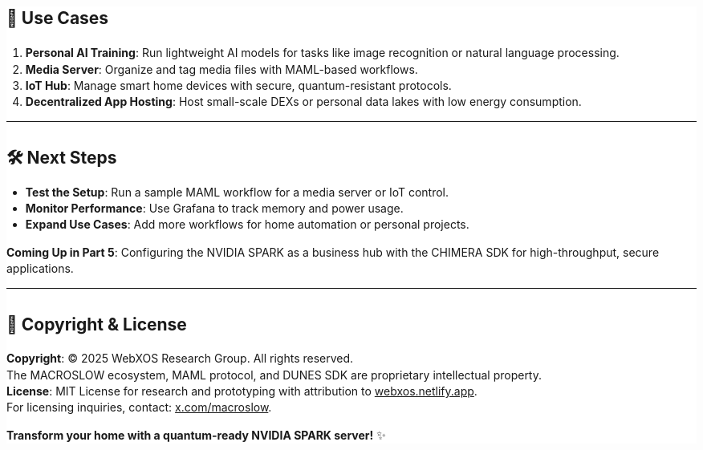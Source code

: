 
## 🎯 Use Cases

1. **Personal AI Training**: Run lightweight AI models for tasks like image recognition or natural language processing.
2. **Media Server**: Organize and tag media files with MAML-based workflows.
3. **IoT Hub**: Manage smart home devices with secure, quantum-resistant protocols.
4. **Decentralized App Hosting**: Host small-scale DEXs or personal data lakes with low energy consumption.

---

## 🛠️ Next Steps

- **Test the Setup**: Run a sample MAML workflow for a media server or IoT control.
- **Monitor Performance**: Use Grafana to track memory and power usage.
- **Expand Use Cases**: Add more workflows for home automation or personal projects.

**Coming Up in Part 5**: Configuring the NVIDIA SPARK as a business hub with the CHIMERA SDK for high-throughput, secure applications.

---

## 📜 Copyright & License

**Copyright**: © 2025 WebXOS Research Group. All rights reserved.  
The MACROSLOW ecosystem, MAML protocol, and DUNES SDK are proprietary intellectual property.  
**License**: MIT License for research and prototyping with attribution to [webxos.netlify.app](https://webxos.netlify.app).  
For licensing inquiries, contact: [x.com/macroslow](https://x.com/macroslow).

**Transform your home with a quantum-ready NVIDIA SPARK server!** ✨